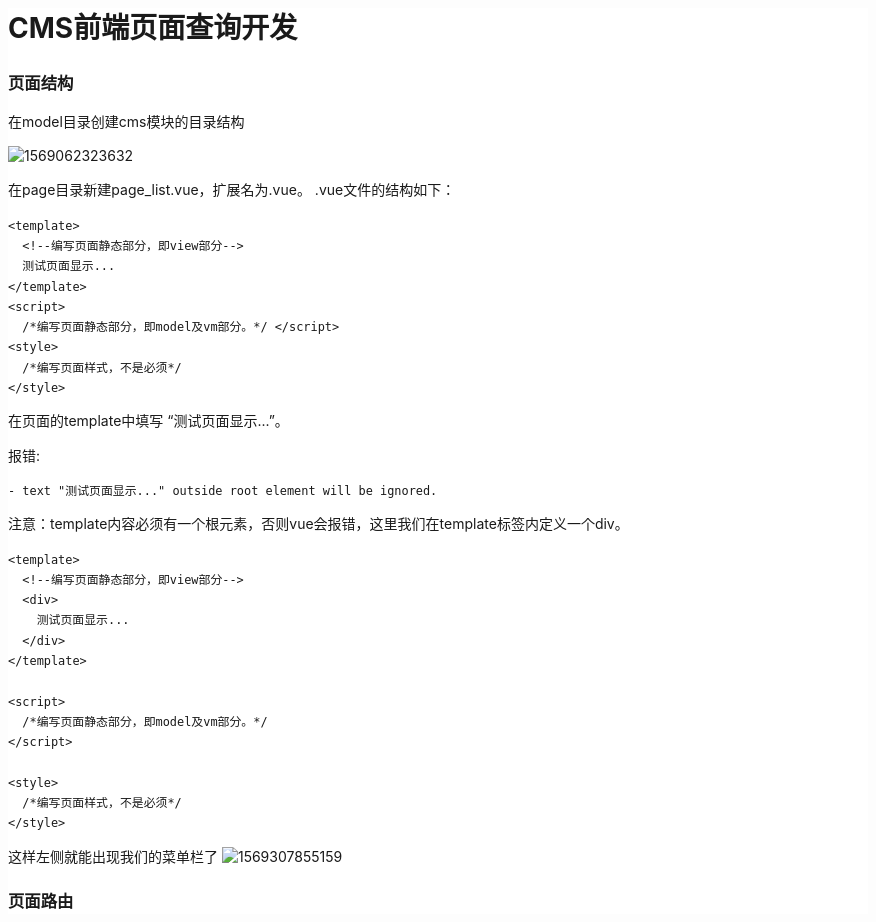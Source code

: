 # CMS前端页面查询开发

### 页面结构

在model目录创建cms模块的目录结构

![1569062323632](https://blog-mamba.oss-cn-beijing.aliyuncs.com/java/items/xczx/xczx02_02/04.png)

在page目录新建page_list.vue，扩展名为.vue。 .vue文件的结构如下：

```
<template>
  <!--编写页面静态部分，即view部分-->
  测试页面显示...
</template>
<script>
  /*编写页面静态部分，即model及vm部分。*/ </script>
<style>
  /*编写页面样式，不是必须*/
</style>
```

在页面的template中填写 “测试页面显示...”。 

报错:

```
- text "测试页面显示..." outside root element will be ignored.
```

注意：template内容必须有一个根元素，否则vue会报错，这里我们在template标签内定义一个div。

```
<template>
  <!--编写页面静态部分，即view部分-->
  <div>
    测试页面显示...
  </div>
</template>

<script>
  /*编写页面静态部分，即model及vm部分。*/
</script>

<style>
  /*编写页面样式，不是必须*/
</style>
```

这样左侧就能出现我们的菜单栏了
![1569307855159](https://blog-mamba.oss-cn-beijing.aliyuncs.com/java/items/xczx/xczx02_02/05.png)

### 页面路由
